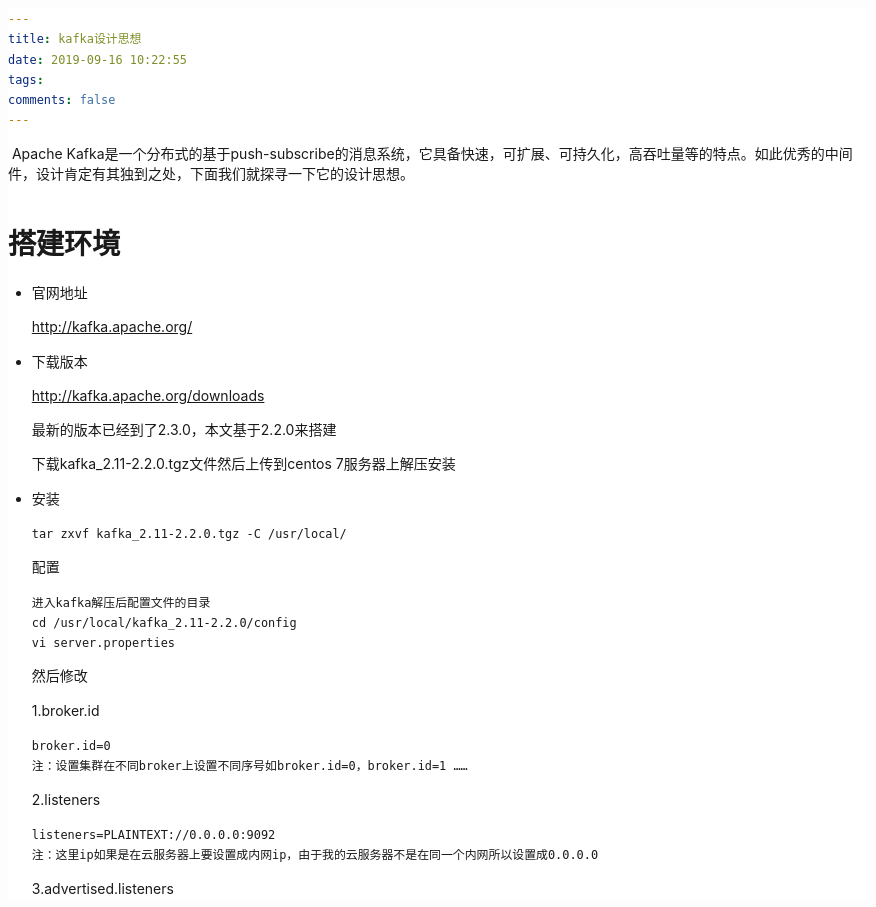 ```yaml
---
title: kafka设计思想
date: 2019-09-16 10:22:55
tags:
comments: false
---
```


​	Apache Kafka是一个分布式的基于push-subscribe的消息系统，它具备快速，可扩展、可持久化，高吞吐量等的特点。如此优秀的中间件，设计肯定有其独到之处，下面我们就探寻一下它的设计思想。



# 搭建环境

+ 官网地址

  http://kafka.apache.org/

+ 下载版本

  http://kafka.apache.org/downloads

  最新的版本已经到了2.3.0，本文基于2.2.0来搭建

  下载kafka_2.11-2.2.0.tgz文件然后上传到centos 7服务器上解压安装

+ 安装

  ````
  tar zxvf kafka_2.11-2.2.0.tgz -C /usr/local/
  ````

  配置

  ````
  进入kafka解压后配置文件的目录
  cd /usr/local/kafka_2.11-2.2.0/config
  vi server.properties
  ````

  然后修改

  1.broker.id

  ````
  broker.id=0
  注：设置集群在不同broker上设置不同序号如broker.id=0，broker.id=1 ……
  ````

  2.listeners

  ````
  listeners=PLAINTEXT://0.0.0.0:9092
  注：这里ip如果是在云服务器上要设置成内网ip，由于我的云服务器不是在同一个内网所以设置成0.0.0.0
  ````

  3.advertised.listeners
